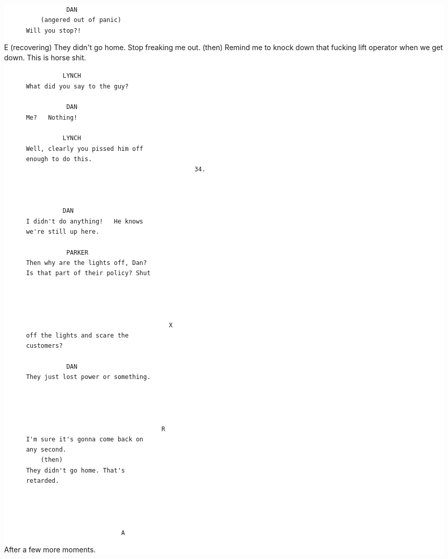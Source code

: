                      DAN
              (angered out of panic)
          Will you stop?!




E
              (recovering)
          They didn't go home. Stop freaking
          me out.
              (then)
          Remind me to knock down that
          fucking lift operator when we get
          down. This is horse shit.

                    LYNCH
          What did you say to the guy?

                     DAN
          Me?   Nothing!

                    LYNCH
          Well, clearly you pissed him off
          enough to do this.
                                                        34.



                    DAN
          I didn't do anything!   He knows
          we're still up here.

                     PARKER
          Then why are the lights off, Dan?
          Is that part of their policy? Shut




                                                 X
          off the lights and scare the
          customers?

                     DAN
          They just lost power or something.




                                               R
          I'm sure it's gonna come back on
          any second.
              (then)
          They didn't go home. That's
          retarded.




                                    A
After a few more moments.
